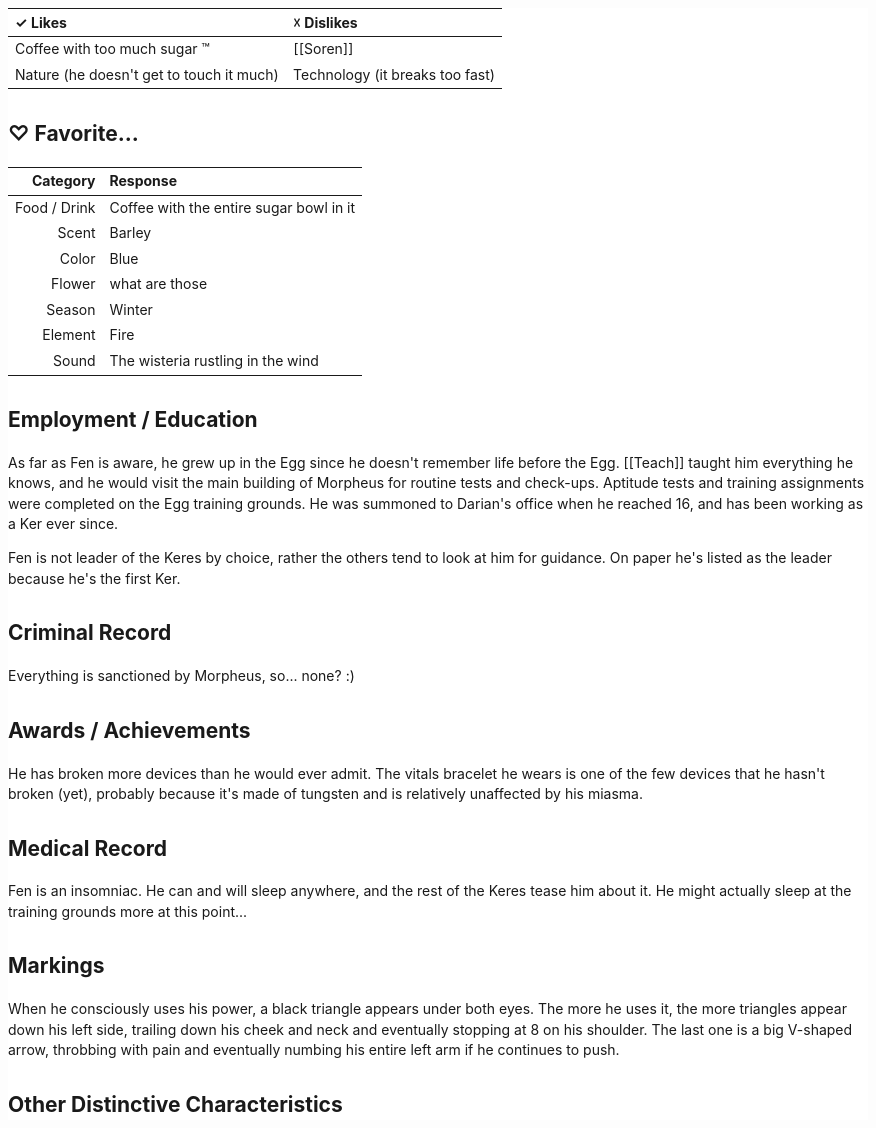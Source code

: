 | ✓ Likes                                  | ☓ Dislikes                      |
| :--------------------------------------- | :------------------------------ |
| Coffee with too much sugar ™️            | [[Soren]]                       |
| Nature (he doesn't get to touch it much) | Technology (it breaks too fast) |

## ♡ Favorite...
|     Category | Response                                |
| -----------: | :-------------------------------------- |
| Food / Drink | Coffee with the entire sugar bowl in it |
|        Scent | Barley                                  |
|        Color | Blue                                    |
|       Flower | what are those                          |
|       Season | Winter                                  |
|      Element | Fire                                    |
|        Sound | The wisteria rustling in the wind       |

## Employment / Education
As far as Fen is aware, he grew up in the Egg since he doesn't remember life before the Egg. [[Teach]] taught him everything he knows, and he would visit the main building of Morpheus for routine tests and check-ups. Aptitude tests and training assignments were completed on the Egg training grounds. He was summoned to Darian's office when he reached 16, and has been working as a Ker ever since.

Fen is not leader of the Keres by choice, rather the others tend to look at him for guidance. On paper he's listed as the leader because he's the first Ker.

## Criminal Record
Everything is sanctioned by Morpheus, so... none? :)

## Awards / Achievements
He has broken more devices than he would ever admit. The vitals bracelet he wears is one of the few devices that he hasn't broken (yet), probably because it's made of tungsten and is relatively unaffected by his miasma.
## Medical Record

Fen is an insomniac. He can and will sleep anywhere, and the rest of the Keres tease him about it. He might actually sleep at the training grounds more at this point...
## Markings

When he consciously uses his power, a black triangle appears under both eyes. The more he uses it, the more triangles appear down his left side, trailing down his cheek and neck and eventually stopping at 8 on his shoulder. The last one is a big V-shaped arrow, throbbing with pain and eventually numbing his entire left arm if he continues to push.
## Other Distinctive Characteristics
